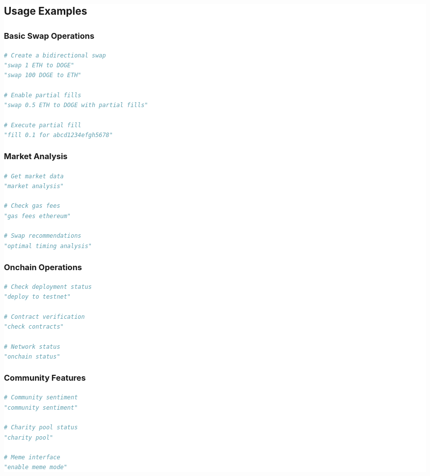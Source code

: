 ## Usage Examples

### Basic Swap Operations

```python
# Create a bidirectional swap
"swap 1 ETH to DOGE"
"swap 100 DOGE to ETH"

# Enable partial fills
"swap 0.5 ETH to DOGE with partial fills"

# Execute partial fill
"fill 0.1 for abcd1234efgh5678"
```

### Market Analysis

```python
# Get market data
"market analysis"

# Check gas fees
"gas fees ethereum"

# Swap recommendations
"optimal timing analysis"
```

### Onchain Operations

```python
# Check deployment status
"deploy to testnet"

# Contract verification
"check contracts"

# Network status
"onchain status"
```

### Community Features

```python
# Community sentiment
"community sentiment"

# Charity pool status
"charity pool"

# Meme interface
"enable meme mode"
```
